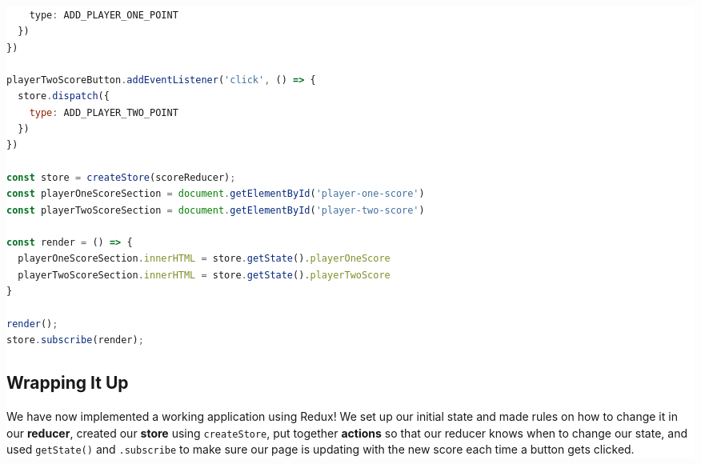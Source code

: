 ```javascript
    type: ADD_PLAYER_ONE_POINT
  })
})

playerTwoScoreButton.addEventListener('click', () => {
  store.dispatch({
    type: ADD_PLAYER_TWO_POINT
  })
})

const store = createStore(scoreReducer);
const playerOneScoreSection = document.getElementById('player-one-score')
const playerTwoScoreSection = document.getElementById('player-two-score')

const render = () => {
  playerOneScoreSection.innerHTML = store.getState().playerOneScore
  playerTwoScoreSection.innerHTML = store.getState().playerTwoScore
}

render();
store.subscribe(render);
```

## Wrapping It Up

We have now implemented a working application using Redux! We set up our initial state and made rules on how to change it in our **reducer**, created our **store** using `createStore`, put together **actions** so that our reducer knows when to change our state, and used `getState()` and `.subscribe` to make sure our page is updating with the new score each time a button gets clicked.

[scorekeeper-initial-app]: https://s3.amazonaws.com/horizon-production/images/redux-scorekeeper-initial-app.png
[redux-machine-diagram]:https://s3.amazonaws.com/horizon-production/images/redux-machine-diagram.png
[mdn-switch]:https://developer.mozilla.org/en-US/docs/Web/JavaScript/Reference/Statements/switch
[create-store]:(https://redux.js.org/api-reference/createstore)
[redux-subscribe]:https://redux.js.org/api-reference/store#subscribe-listener
[redux-gist]:https://gist.github.com/Chiamaka/e04e8f0c701d6f03f20773b50df79888
